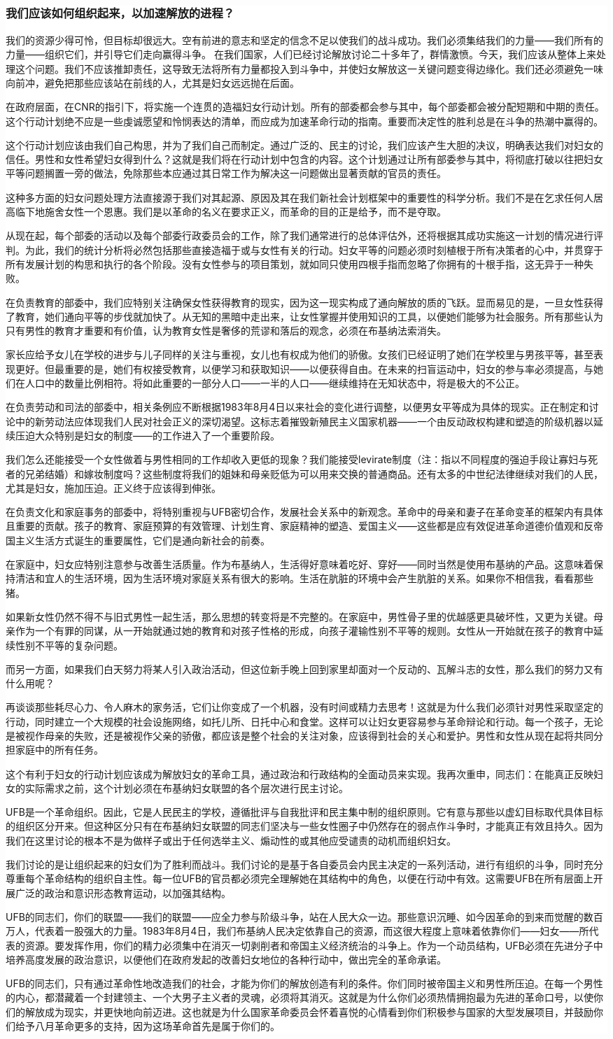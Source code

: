### 我们应该如何组织起来，以加速解放的进程？

我们的资源少得可怜，但目标却很远大。空有前进的意志和坚定的信念不足以使我们的战斗成功。我们必须集结我们的力量——我们所有的力量——组织它们，并引导它们走向赢得斗争。 在我们国家，人们已经讨论解放讨论二十多年了，群情激愤。今天，我们应该从整体上来处理这个问题。我们不应该推卸责任，这导致无法将所有力量都投入到斗争中，并使妇女解放这一关键问题变得边缘化。我们还必须避免一味向前冲，避免把那些应该站在前线的人，尤其是妇女远远抛在后面。

在政府层面，在CNR的指引下，将实施一个连贯的造福妇女行动计划。所有的部委都会参与其中，每个部委都会被分配短期和中期的责任。这个行动计划绝不应是一些虔诚愿望和怜悯表达的清单，而应成为加速革命行动的指南。重要而决定性的胜利总是在斗争的热潮中赢得的。

这个行动计划应该由我们自己构思，并为了我们自己而制定。通过广泛的、民主的讨论，我们应该产生大胆的决议，明确表达我们对妇女的信任。男性和女性希望妇女得到什么？这就是我们将在行动计划中包含的内容。这个计划通过让所有部委参与其中，将彻底打破以往把妇女平等问题搁置一旁的做法，免除那些本应通过其日常工作为解决这一问题做出显著贡献的官员的责任。

这种多方面的妇女问题处理方法直接源于我们对其起源、原因及其在我们新社会计划框架中的重要性的科学分析。我们不是在乞求任何人居高临下地施舍女性一个恩惠。我们是以革命的名义在要求正义，而革命的目的正是给予，而不是夺取。

从现在起，每个部委的活动以及每个部委行政委员会的工作，除了我们通常进行的总体评估外，还将根据其成功实施这一计划的情况进行评判。为此，我们的统计分析将必然包括那些直接造福于或与女性有关的行动。妇女平等的问题必须时刻植根于所有决策者的心中，并贯穿于所有发展计划的构思和执行的各个阶段。没有女性参与的项目策划，就如同只使用四根手指而忽略了你拥有的十根手指，这无异于一种失败。

在负责教育的部委中，我们应特别关注确保女性获得教育的现实，因为这一现实构成了通向解放的质的飞跃。显而易见的是，一旦女性获得了教育，她们通向平等的步伐就加快了。从无知的黑暗中走出来，让女性掌握并使用知识的工具，以便她们能够为社会服务。所有那些认为只有男性的教育才重要和有价值，认为教育女性是奢侈的荒谬和落后的观念，必须在布基纳法索消失。

家长应给予女儿在学校的进步与儿子同样的关注与重视，女儿也有权成为他们的骄傲。女孩们已经证明了她们在学校里与男孩平等，甚至表现更好。但最重要的是，她们有权接受教育，以便学习和获取知识——以便获得自由。在未来的扫盲运动中，妇女的参与率必须提高，与她们在人口中的数量比例相符。将如此重要的一部分人口——一半的人口——继续维持在无知状态中，将是极大的不公正。

在负责劳动和司法的部委中，相关条例应不断根据1983年8月4日以来社会的变化进行调整，以便男女平等成为具体的现实。正在制定和讨论中的新劳动法应体现我们人民对社会正义的深切渴望。这标志着摧毁新殖民主义国家机器——一个由反动政权构建和塑造的阶级机器以延续压迫大众特别是妇女的制度——的工作进入了一个重要阶段。

我们怎么还能接受一个女性做着与男性相同的工作却收入更低的现象？我们能接受levirate制度（注：指以不同程度的强迫手段让寡妇与死者的兄弟结婚）和嫁妆制度吗？这些制度将我们的姐妹和母亲贬低为可以用来交换的普通商品。还有太多的中世纪法律继续对我们的人民，尤其是妇女，施加压迫。正义终于应该得到伸张。

在负责文化和家庭事务的部委中，将特别重视与UFB密切合作，发展社会关系中的新观念。革命中的母亲和妻子在革命变革的框架内有具体且重要的贡献。孩子的教育、家庭预算的有效管理、计划生育、家庭精神的塑造、爱国主义——这些都是应有效促进革命道德价值观和反帝国主义生活方式诞生的重要属性，它们是通向新社会的前奏。

在家庭中，妇女应特别注意参与改善生活质量。作为布基纳人，生活得好意味着吃好、穿好——同时当然是使用布基纳的产品。这意味着保持清洁和宜人的生活环境，因为生活环境对家庭关系有很大的影响。生活在肮脏的环境中会产生肮脏的关系。如果你不相信我，看看那些猪。

如果新女性仍然不得不与旧式男性一起生活，那么思想的转变将是不完整的。在家庭中，男性骨子里的优越感更具破坏性，又更为关键。母亲作为一个有罪的同谋，从一开始就通过她的教育和对孩子性格的形成，向孩子灌输性别不平等的规则。女性从一开始就在孩子的教育中延续性别不平等的复杂问题。

而另一方面，如果我们白天努力将某人引入政治活动，但这位新手晚上回到家里却面对一个反动的、瓦解斗志的女性，那么我们的努力又有什么用呢？

再谈谈那些耗尽心力、令人麻木的家务活，它们让你变成了一个机器，没有时间或精力去思考！这就是为什么我们必须针对男性采取坚定的行动，同时建立一个大规模的社会设施网络，如托儿所、日托中心和食堂。这样可以让妇女更容易参与革命辩论和行动。每一个孩子，无论是被视作母亲的失败，还是被视作父亲的骄傲，都应该是整个社会的关注对象，应该得到社会的关心和爱护。男性和女性从现在起将共同分担家庭中的所有任务。

这个有利于妇女的行动计划应该成为解放妇女的革命工具，通过政治和行政结构的全面动员来实现。我再次重申，同志们：在能真正反映妇女的实际需求之前，这个计划必须在布基纳妇女联盟的各个层次进行民主讨论。

UFB是一个革命组织。因此，它是人民民主的学校，遵循批评与自我批评和民主集中制的组织原则。它有意与那些以虚幻目标取代具体目标的组织区分开来。但这种区分只有在布基纳妇女联盟的同志们坚决与一些女性圈子中仍然存在的弱点作斗争时，才能真正有效且持久。因为我们在这里讨论的根本不是为做样子或出于任何选举主义、煽动性的或其他应受谴责的动机而组织妇女。

我们讨论的是让组织起来的妇女们为了胜利而战斗。我们讨论的是基于各自委员会内民主决定的一系列活动，进行有组织的斗争，同时充分尊重每个革命结构的组织自主性。每一位UFB的官员都必须完全理解她在其结构中的角色，以便在行动中有效。这需要UFB在所有层面上开展广泛的政治和意识形态教育运动，以加强其结构。

UFB的同志们，你们的联盟——我们的联盟——应全力参与阶级斗争，站在人民大众一边。那些意识沉睡、如今因革命的到来而觉醒的数百万人，代表着一股强大的力量。1983年8月4日，我们布基纳人民决定依靠自己的资源，而这很大程度上意味着依靠你们——妇女——所代表的资源。要发挥作用，你们的精力必须集中在消灭一切剥削者和帝国主义经济统治的斗争上。作为一个动员结构，UFB必须在先进分子中培养高度发展的政治意识，以便他们在政府发起的改善妇女地位的各种行动中，做出完全的革命承诺。

UFB的同志们，只有通过革命性地改造我们的社会，才能为你们的解放创造有利的条件。你们同时被帝国主义和男性所压迫。在每一个男性的内心，都潜藏着一个封建领主、一个大男子主义者的灵魂，必须将其消灭。这就是为什么你们必须热情拥抱最为先进的革命口号，以使你们的解放成为现实，并更快地向前迈进。这也就是为什么国家革命委员会怀着喜悦的心情看到你们积极参与国家的大型发展项目，并鼓励你们给予八月革命更多的支持，因为这场革命首先是属于你们的。
